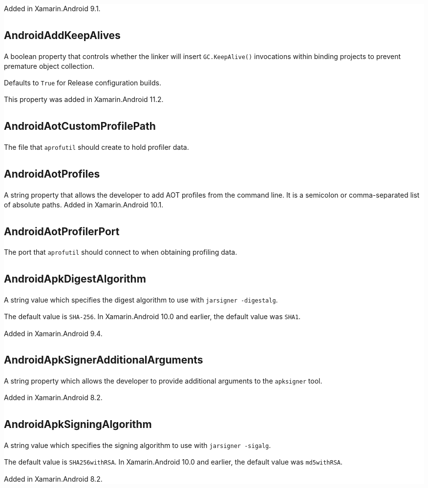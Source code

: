 Added in Xamarin.Android 9.1.

## AndroidAddKeepAlives

A boolean property that controls whether the linker will insert
`GC.KeepAlive()` invocations within binding projects to prevent premature
object collection.

Defaults to `True` for Release configuration builds.

This property was added in Xamarin.Android 11.2.

## AndroidAotCustomProfilePath

The file that `aprofutil` should create to hold profiler data.

## AndroidAotProfiles

A string property that allows the
developer to add AOT profiles from the command line. It is a
semicolon or comma-separated list of absolute paths.
Added in Xamarin.Android 10.1.

## AndroidAotProfilerPort

The port that `aprofutil` should connect to when obtaining profiling data.

## AndroidApkDigestAlgorithm

A string value which specifies
the digest algorithm to use with `jarsigner -digestalg`.

The default value is `SHA-256`. In Xamarin.Android 10.0 and earlier,
the default value was `SHA1`.

Added in Xamarin.Android 9.4.

## AndroidApkSignerAdditionalArguments

A string property which allows
the developer to provide additional arguments to the `apksigner` tool.

Added in Xamarin.Android 8.2.

## AndroidApkSigningAlgorithm

A string value which specifies
the signing algorithm to use with `jarsigner -sigalg`.

The default value is `SHA256withRSA`. In Xamarin.Android 10.0 and
earlier, the default value was `md5withRSA`.

Added in Xamarin.Android 8.2.
